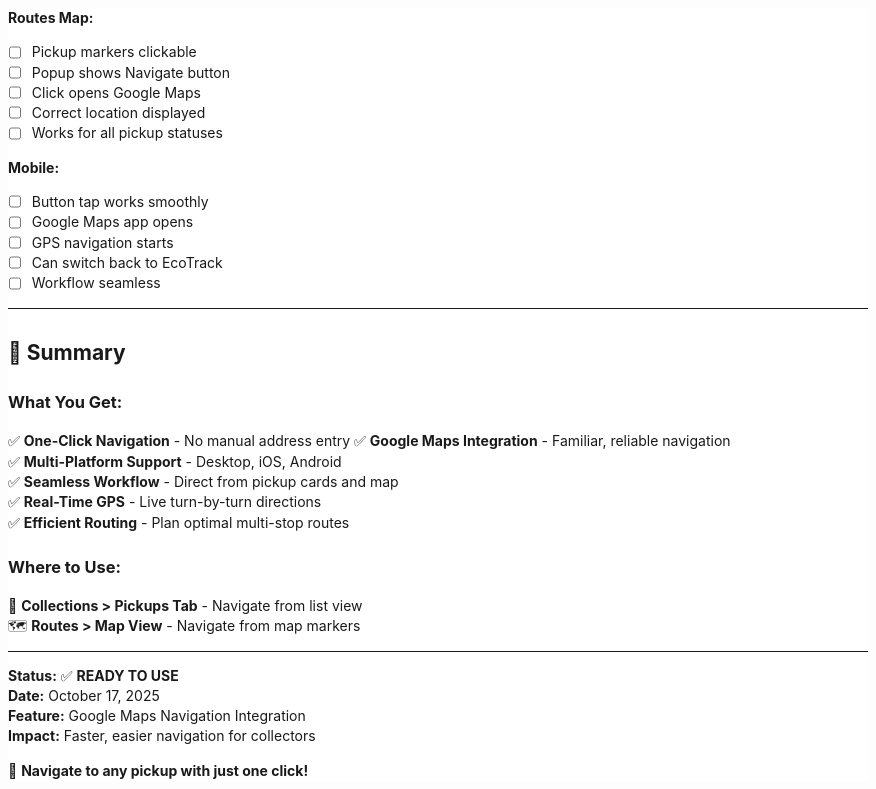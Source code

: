 **Routes Map:**
- [ ] Pickup markers clickable
- [ ] Popup shows Navigate button
- [ ] Click opens Google Maps
- [ ] Correct location displayed
- [ ] Works for all pickup statuses

**Mobile:**
- [ ] Button tap works smoothly
- [ ] Google Maps app opens
- [ ] GPS navigation starts
- [ ] Can switch back to EcoTrack
- [ ] Workflow seamless

---

## 🎉 Summary

### What You Get:

✅ **One-Click Navigation** - No manual address entry
✅ **Google Maps Integration** - Familiar, reliable navigation  
✅ **Multi-Platform Support** - Desktop, iOS, Android  
✅ **Seamless Workflow** - Direct from pickup cards and map  
✅ **Real-Time GPS** - Live turn-by-turn directions  
✅ **Efficient Routing** - Plan optimal multi-stop routes  

### Where to Use:

📱 **Collections > Pickups Tab** - Navigate from list view  
🗺️ **Routes > Map View** - Navigate from map markers  

---

**Status:** ✅ **READY TO USE**  
**Date:** October 17, 2025  
**Feature:** Google Maps Navigation Integration  
**Impact:** Faster, easier navigation for collectors  

🧭 **Navigate to any pickup with just one click!**
